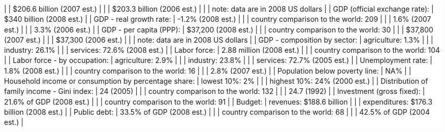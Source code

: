 | | $206.6 billion (2007 est.) |
| | $203.3 billion (2006 est.) |
| | note: data are in 2008 US dollars |
| GDP (official exchange rate): | $340 billion (2008 est.) |
| GDP - real growth rate: | -1.2% (2008 est.) |
| | country comparison to the world: 209 |
| | 1.6% (2007 est.) |
| | 3.3% (2006 est.) |
| GDP - per capita (PPP): | $37,200 (2008 est.) |
| | country comparison to the world: 30 |
| | $37,800 (2007 est.) |
| | $37,300 (2006 est.) |
| | note: data are in 2008 US dollars |
| GDP - composition by sector: | agriculture: 1.3% |
| | industry: 26.1% |
| | services: 72.6% (2008 est.) |
| Labor force: | 2.88 million (2008 est.) |
| | country comparison to the world: 104 |
| Labor force - by occupation: | agriculture: 2.9% |
| | industry: 23.8% |
| | services: 72.7% (2005 est.) |
| Unemployment rate: | 1.8% (2008 est.) |
| | country comparison to the world: 16 |
| | 2.8% (2007 est.) |
| Population below poverty line: | NA% |
| Household income or consumption by percentage share: | lowest 10%: 2% |
| | highest 10%: 24% (2000 est.) |
| Distribution of family income - Gini index: | 24 (2005) |
| | country comparison to the world: 132 |
| | 24.7 (1992) |
| Investment (gross fixed): | 21.6% of GDP (2008 est.) |
| | country comparison to the world: 91 |
| Budget: | revenues: $188.6 billion |
| | expenditures: $176.3 billion (2008 est.) |
| Public debt: | 33.5% of GDP (2008 est.) |
| | country comparison to the world: 68 |
| | 42.5% of GDP (2004 est.) |